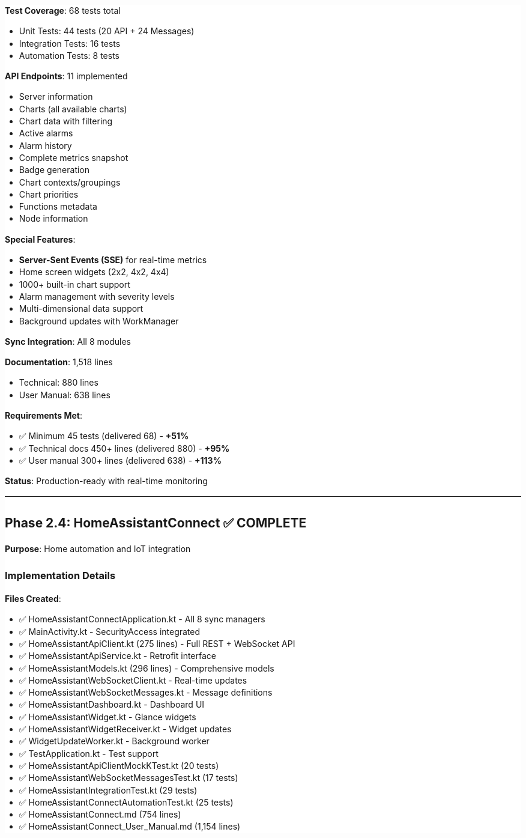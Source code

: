 **Test Coverage**: 68 tests total
- Unit Tests: 44 tests (20 API + 24 Messages)
- Integration Tests: 16 tests
- Automation Tests: 8 tests

**API Endpoints**: 11 implemented
- Server information
- Charts (all available charts)
- Chart data with filtering
- Active alarms
- Alarm history
- Complete metrics snapshot
- Badge generation
- Chart contexts/groupings
- Chart priorities
- Functions metadata
- Node information

**Special Features**:
- **Server-Sent Events (SSE)** for real-time metrics
- Home screen widgets (2x2, 4x2, 4x4)
- 1000+ built-in chart support
- Alarm management with severity levels
- Multi-dimensional data support
- Background updates with WorkManager

**Sync Integration**: All 8 modules

**Documentation**: 1,518 lines
- Technical: 880 lines
- User Manual: 638 lines

**Requirements Met**:
- ✅ Minimum 45 tests (delivered 68) - **+51%**
- ✅ Technical docs 450+ lines (delivered 880) - **+95%**
- ✅ User manual 300+ lines (delivered 638) - **+113%**

**Status**: Production-ready with real-time monitoring

---

## Phase 2.4: HomeAssistantConnect ✅ COMPLETE

**Purpose**: Home automation and IoT integration

### Implementation Details

**Files Created**:
- ✅ HomeAssistantConnectApplication.kt - All 8 sync managers
- ✅ MainActivity.kt - SecurityAccess integrated
- ✅ HomeAssistantApiClient.kt (275 lines) - Full REST + WebSocket API
- ✅ HomeAssistantApiService.kt - Retrofit interface
- ✅ HomeAssistantModels.kt (296 lines) - Comprehensive models
- ✅ HomeAssistantWebSocketClient.kt - Real-time updates
- ✅ HomeAssistantWebSocketMessages.kt - Message definitions
- ✅ HomeAssistantDashboard.kt - Dashboard UI
- ✅ HomeAssistantWidget.kt - Glance widgets
- ✅ HomeAssistantWidgetReceiver.kt - Widget updates
- ✅ WidgetUpdateWorker.kt - Background worker
- ✅ TestApplication.kt - Test support
- ✅ HomeAssistantApiClientMockKTest.kt (20 tests)
- ✅ HomeAssistantWebSocketMessagesTest.kt (17 tests)
- ✅ HomeAssistantIntegrationTest.kt (29 tests)
- ✅ HomeAssistantConnectAutomationTest.kt (25 tests)
- ✅ HomeAssistantConnect.md (754 lines)
- ✅ HomeAssistantConnect_User_Manual.md (1,154 lines)
